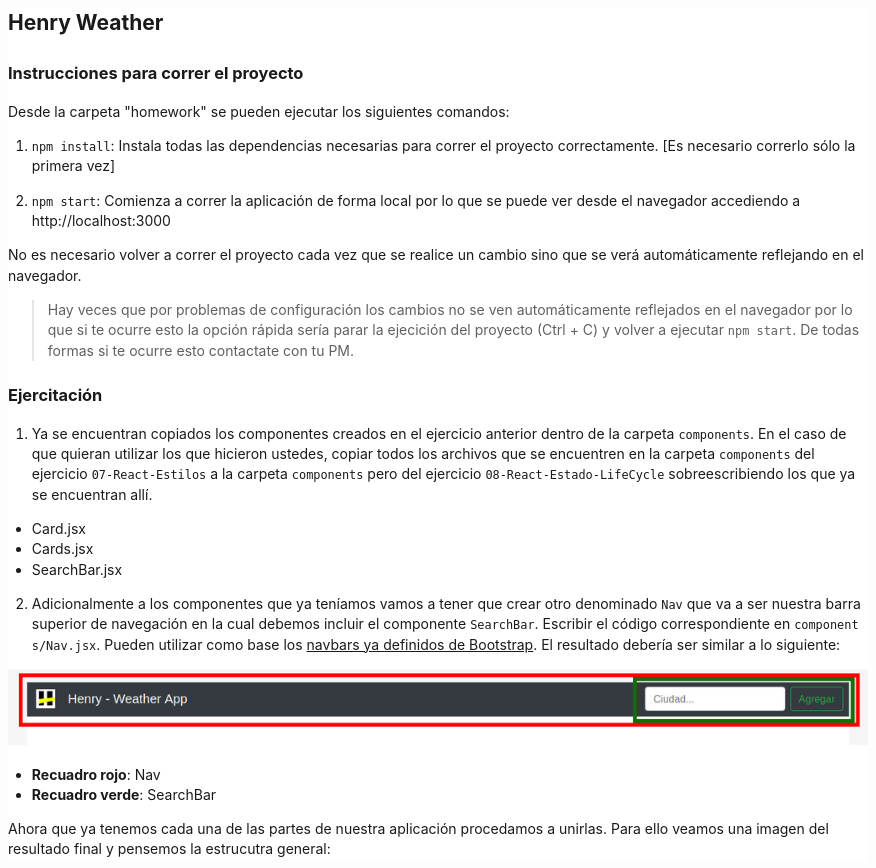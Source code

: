 ## Henry Weather

### Instrucciones para correr el proyecto

Desde la carpeta "homework" se pueden ejecutar los siguientes comandos:

1. `npm install`: Instala todas las dependencias necesarias para correr el proyecto correctamente. [Es necesario correrlo sólo la primera vez]

2. `npm start`: Comienza a correr la aplicación de forma local por lo que se puede ver desde el navegador accediendo a http://localhost:3000

No es necesario volver a correr el proyecto cada vez que se realice un cambio sino que se verá automáticamente reflejando en el navegador.

> Hay veces que por problemas de configuración los cambios no se ven automáticamente reflejados en el navegador por lo que si te ocurre esto la opción rápida sería parar la ejecición del proyecto (Ctrl + C) y volver a ejecutar `npm start`. De todas formas si te ocurre esto contactate con tu PM.

### Ejercitación

1. Ya se encuentran copiados los componentes creados en el ejercicio anterior dentro de la carpeta `components`. En el caso de que quieran utilizar los que hicieron ustedes, copiar todos los archivos que se encuentren en la carpeta `components` del ejercicio `07-React-Estilos` a la carpeta `components` pero del ejercicio `08-React-Estado-LifeCycle` sobreescribiendo los que ya se encuentran allí.

  * Card.jsx
  * Cards.jsx
  * SearchBar.jsx

2. Adicionalmente a los componentes que ya teníamos vamos a tener que crear otro denominado `Nav` que va a ser nuestra barra superior de navegación en la cual debemos incluir el componente `SearchBar`. Escribir el código correspondiente en `components/Nav.jsx`. Pueden utilizar como base los [navbars ya definidos de Bootstrap](https://getbootstrap.com/docs/4.4/components/navbar/). El resultado debería ser similar a lo siguiente:

<p align="center">
  <img src="./img-screen/nav.png" alt="Gif" />
</p>

* __Recuadro rojo__: Nav
* __Recuadro verde__: SearchBar

Ahora que ya tenemos cada una de las partes de nuestra aplicación procedamos a unirlas. Para ello veamos una imagen del resultado final y pensemos la estrucutra general:

<p align="center">